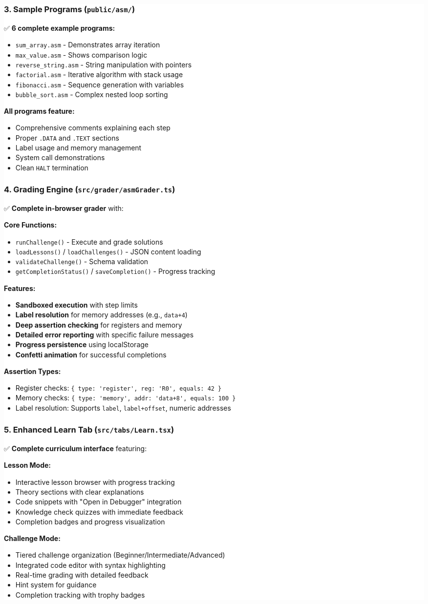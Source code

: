 ### 3. **Sample Programs** (`public/asm/`)
✅ **6 complete example programs:**
- `sum_array.asm` - Demonstrates array iteration
- `max_value.asm` - Shows comparison logic
- `reverse_string.asm` - String manipulation with pointers
- `factorial.asm` - Iterative algorithm with stack usage
- `fibonacci.asm` - Sequence generation with variables
- `bubble_sort.asm` - Complex nested loop sorting

**All programs feature:**
- Comprehensive comments explaining each step
- Proper `.DATA` and `.TEXT` sections
- Label usage and memory management
- System call demonstrations
- Clean `HALT` termination

### 4. **Grading Engine** (`src/grader/asmGrader.ts`)
✅ **Complete in-browser grader** with:

**Core Functions:**
- `runChallenge()` - Execute and grade solutions
- `loadLessons()` / `loadChallenges()` - JSON content loading
- `validateChallenge()` - Schema validation
- `getCompletionStatus()` / `saveCompletion()` - Progress tracking

**Features:**
- **Sandboxed execution** with step limits
- **Label resolution** for memory addresses (e.g., `data+4`)
- **Deep assertion checking** for registers and memory
- **Detailed error reporting** with specific failure messages
- **Progress persistence** using localStorage
- **Confetti animation** for successful completions

**Assertion Types:**
- Register checks: `{ type: 'register', reg: 'R0', equals: 42 }`
- Memory checks: `{ type: 'memory', addr: 'data+8', equals: 100 }`
- Label resolution: Supports `label`, `label+offset`, numeric addresses

### 5. **Enhanced Learn Tab** (`src/tabs/Learn.tsx`)
✅ **Complete curriculum interface** featuring:

**Lesson Mode:**
- Interactive lesson browser with progress tracking
- Theory sections with clear explanations
- Code snippets with "Open in Debugger" integration
- Knowledge check quizzes with immediate feedback
- Completion badges and progress visualization

**Challenge Mode:**
- Tiered challenge organization (Beginner/Intermediate/Advanced)
- Integrated code editor with syntax highlighting
- Real-time grading with detailed feedback
- Hint system for guidance
- Completion tracking with trophy badges
